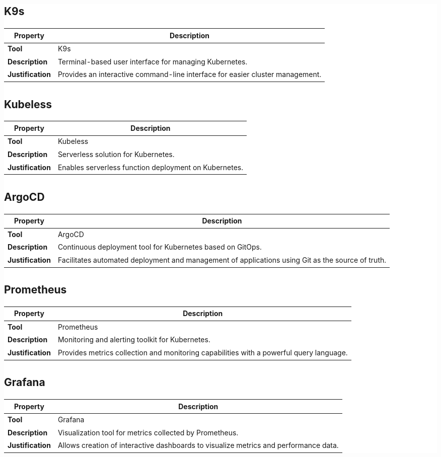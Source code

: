 ## K9s

| Property          | Description                                                                   |
|-------------------|-------------------------------------------------------------------------------|
| **Tool**          | K9s                                                                           |
| **Description**   | Terminal-based user interface for managing Kubernetes.                        |
| **Justification** | Provides an interactive command-line interface for easier cluster management. |

## Kubeless

| Property          | Description                                                      |
|-------------------|------------------------------------------------------------------|
| **Tool**          | Kubeless                                                         |
| **Description**   | Serverless solution for Kubernetes.                              |
| **Justification** | Enables serverless function deployment on Kubernetes.            |

## ArgoCD

| Property          | Description                                                                                       |
|-------------------|---------------------------------------------------------------------------------------------------|
| **Tool**          | ArgoCD                                                                                            |
| **Description**   | Continuous deployment tool for Kubernetes based on GitOps.                                        |
| **Justification** | Facilitates automated deployment and management of applications using Git as the source of truth. |

## Prometheus

| Property          | Description                                                                             |
|-------------------|-----------------------------------------------------------------------------------------|
| **Tool**          | Prometheus                                                                              |
| **Description**   | Monitoring and alerting toolkit for Kubernetes.                                         |
| **Justification** | Provides metrics collection and monitoring capabilities with a powerful query language. |

## Grafana

| Property          | Description                                                                          |
|-------------------|--------------------------------------------------------------------------------------|
| **Tool**          | Grafana                                                                              |
| **Description**   | Visualization tool for metrics collected by Prometheus.                              |
| **Justification** | Allows creation of interactive dashboards to visualize metrics and performance data. |
